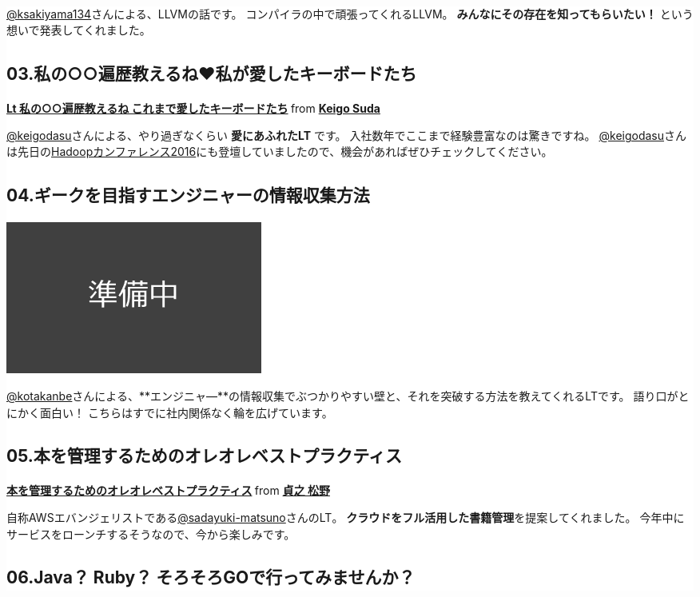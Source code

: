 [@ksakiyama134](http://qiita.com/ksakiyama134)さんによる、LLVMの話です。
コンパイラの中で頑張ってくれるLLVM。
**みんなにその存在を知ってもらいたい！** という想いで発表してくれました。

## 03.私の○○遍歴教えるね♥私が愛したキーボードたち

<iframe src="//www.slideshare.net/slideshow/embed_code/key/hjqpFwjDrqhLuZ" width="595" height="485" frameborder="0" marginwidth="0" marginheight="0" scrolling="no" style="border:1px solid #CCC; border-width:1px; margin-bottom:5px; max-width: 100%;" allowfullscreen> </iframe> <div style="margin-bottom:5px"> <strong> <a href="//www.slideshare.net/keigosuda/lt-58403833" title="Lt 私の○○遍歴教えるね これまで愛したキーボードたち" target="_blank">Lt 私の○○遍歴教えるね これまで愛したキーボードたち</a> </strong> from <strong><a target="_blank" href="//www.slideshare.net/keigosuda">Keigo Suda</a></strong> </div>

[@keigodasu](http://qiita.com/keigodasu)さんによる、やり過ぎなくらい **愛にあふれたLT** です。
入社数年でここまで経験豊富なのは驚きですね。
[@keigodasu](http://qiita.com/keigodasu)さんは先日の[Hadoopカンファレンス2016](http://www.eventbrite.com/e/hadoop-spark-conference-japan-2016-tickets-20809016328)にも登壇していましたので、機会があればぜひチェックしてください。

## 04.ギークを目指すエンジニャーの情報収集方法

<img src="/images/20160218/photo_20160218_04.png"  class="img-small-size" loading="lazy">

[@kotakanbe](http://qiita.com/kotakanbe@github)さんによる、**エンジニャ―**の情報収集でぶつかりやすい壁と、それを突破する方法を教えてくれるLTです。
語り口がとにかく面白い！
こちらはすでに社内関係なく輪を広げています。

## 05.本を管理するためのオレオレベストプラクティス

<iframe src="//www.slideshare.net/slideshow/embed_code/key/IePMQGtiKXQvb7" width="595" height="485" frameborder="0" marginwidth="0" marginheight="0" scrolling="no" style="border:1px solid #CCC; border-width:1px; margin-bottom:5px; max-width: 100%;" allowfullscreen> </iframe> <div style="margin-bottom:5px"> <strong> <a href="//www.slideshare.net/ssuser2244c9/ss-58406893" title="本を管理するためのオレオレベストプラクティス" target="_blank">本を管理するためのオレオレベストプラクティス</a> </strong> from <strong><a target="_blank" href="//www.slideshare.net/ssuser2244c9">貞之 松野</a></strong> </div>

自称AWSエバンジェリストである[@sadayuki-matsuno](http://qiita.com/sadayuki-matsuno)さんのLT。
**クラウドをフル活用した書籍管理**を提案してくれました。
今年中にサービスをローンチするそうなので、今から楽しみです。

## 06.Java？ Ruby？ そろそろGOで行ってみませんか？
